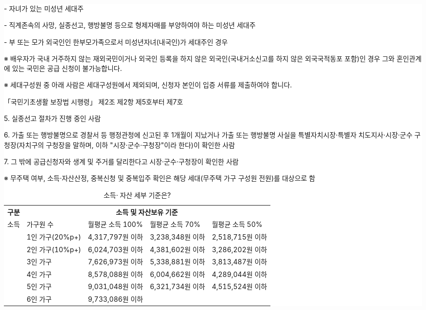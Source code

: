 \- 자녀가 있는 미성년 세대주

\- 직계존속의 사망, 실종선고, 행방불명 등으로 형제자매를 부양하여야 하는 미성년 세대주

\- 부 또는 모가 외국인인 한부모가족으로서 미성년자녀(내국인)가 세대주인 경우

※ 배우자가 국내 거주하지 않는 재외국민이거나 외국인 등록을 하지 않은 외국인(국내거소신고를 하지 않은 외국국적동포 포함)인
경우 그와 혼인관계에 있는 국민은 공급 신청이 불가능합니다.

※ 세대구성원 중 아래 사람은 세대구성원에서 제외되며, 신청자 본인이 입증 서류를 제출하여야 합니다.

「국민기초생활 보장법 시행령」 제2조 제2항 제5호부터 제7호

5\. 실종선고 절차가 진행 중인 사람

6\. 가출 또는 행방불명으로 경찰서 등 행정관청에 신고된 후 1개월이 지났거나 가출 또는 행방불명 사실을 특별자치시장·특별자
치도지사·시장·군수 구청장(자치구의 구청장을 말하며, 이하 "시장·군수·구청장"이라 한다)이 확인한 사람

7\. 그 밖에 공급신청자와 생계 및 주거를 달리한다고 시장·군수·구청장이 확인한 사람

※ 무주택 여부, 소득·자산산정, 중복신청 및 중복입주 확인은 해당 세대(무주택 가구 구성원 전원)를 대상으로 함

<table>
<caption>소득· 자산 세부 기준은?</caption>
<tr>
<th colspan="2">구분</th>
<th colspan="6">소득 및 자산보유 기준</th>
</tr>
<tr>
<td colspan="2" rowspan="9">소득</td>
<td colspan="2">가구원 수</td>
<td colspan="2">월평균 소득 100%</td>
<td>월평균 소득 70%</td>
<td>월평균 소득 50%</td>
</tr>
<tr>
<td colspan="2">1인 가구(20%p+)</td>
<td colspan="2">4,317,797원 이하</td>
<td>3,238,348원 이하</td>
<td>2,518,715원 이하</td>
</tr>
<tr>
<td colspan="2">2인 가구(10%p+)</td>
<td colspan="2">6,024,703원 이하</td>
<td>4,381,602원 이하</td>
<td>3,286,202원 이하</td>
</tr>
<tr>
<td colspan="2">3인 가구</td>
<td colspan="2">7,626,973원 이하</td>
<td>5,338,881원 이하</td>
<td>3,813,487원 이하</td>
</tr>
<tr>
<td colspan="2">4인 가구</td>
<td colspan="2">8,578,088원 이하</td>
<td>6,004,662원 이하</td>
<td>4,289,044원 이하</td>
</tr>
<tr>
<td colspan="2">5인 가구</td>
<td colspan="2">9,031,048원 이하</td>
<td>6,321,734원 이하</td>
<td>4,515,524원 이하</td>
</tr>
<tr>
<td colspan="2">6인 가구</td>
<td colspan="2">9,733,086원 이하</td>